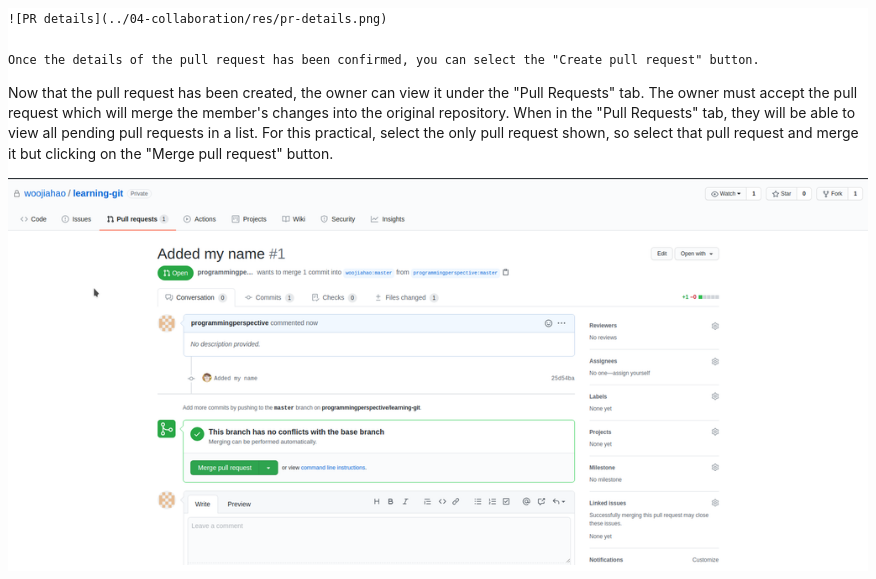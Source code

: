     ![PR details](../04-collaboration/res/pr-details.png)

    Once the details of the pull request has been confirmed, you can select the "Create pull request" button.

Now that the pull request has been created, the owner can view it under the "Pull Requests" tab. The owner must accept the pull request which will merge the member's changes into the original repository. When in the "Pull Requests" tab, they will be able to view all pending pull requests in a list. For this practical, select the only pull request shown, so select that pull request and merge it but clicking on the "Merge pull request" button.

![View PR](../04-collaboration/res/view-pr.png)
